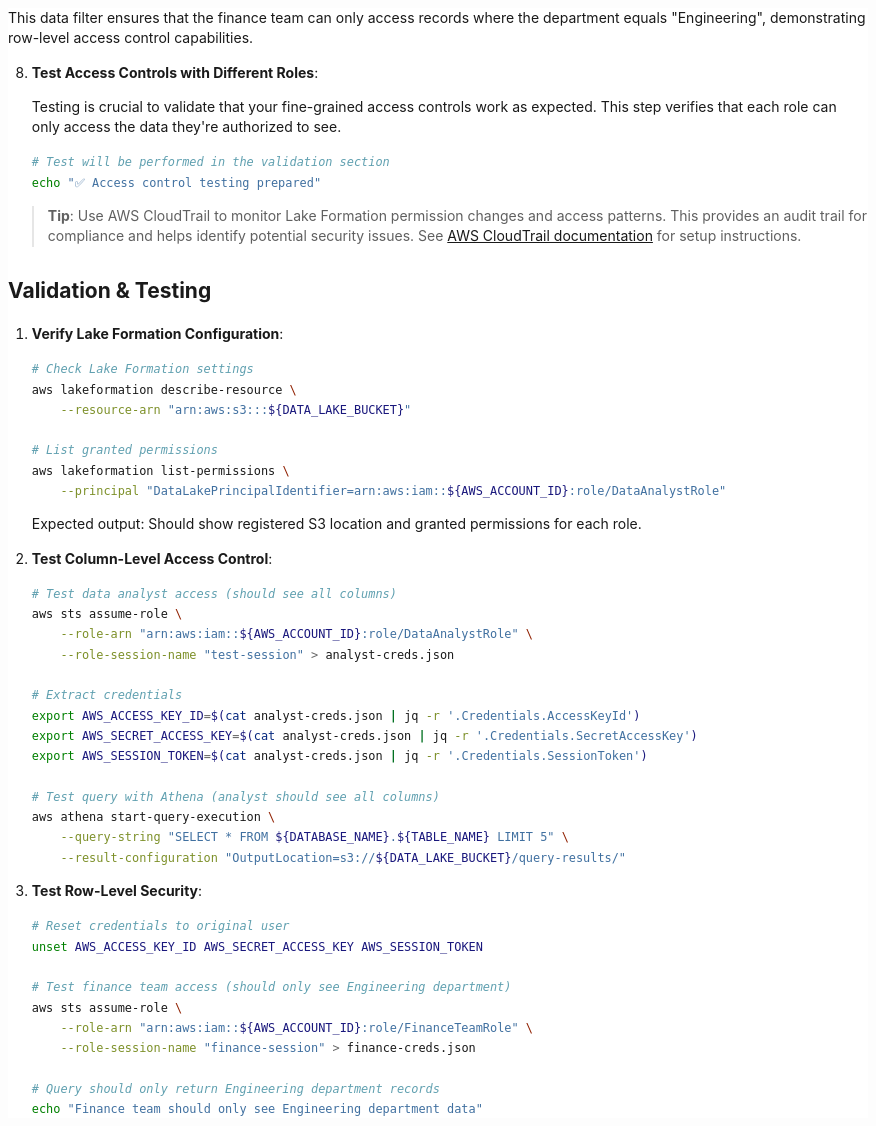    This data filter ensures that the finance team can only access records where the department equals "Engineering", demonstrating row-level access control capabilities.

8. **Test Access Controls with Different Roles**:

   Testing is crucial to validate that your fine-grained access controls work as expected. This step verifies that each role can only access the data they're authorized to see.

   ```bash
   # Test will be performed in the validation section
   echo "✅ Access control testing prepared"
   ```

> **Tip**: Use AWS CloudTrail to monitor Lake Formation permission changes and access patterns. This provides an audit trail for compliance and helps identify potential security issues. See [AWS CloudTrail documentation](https://docs.aws.amazon.com/awscloudtrail/latest/userguide/cloudtrail-user-guide.html) for setup instructions.

## Validation & Testing

1. **Verify Lake Formation Configuration**:

   ```bash
   # Check Lake Formation settings
   aws lakeformation describe-resource \
       --resource-arn "arn:aws:s3:::${DATA_LAKE_BUCKET}"
   
   # List granted permissions
   aws lakeformation list-permissions \
       --principal "DataLakePrincipalIdentifier=arn:aws:iam::${AWS_ACCOUNT_ID}:role/DataAnalystRole"
   ```

   Expected output: Should show registered S3 location and granted permissions for each role.

2. **Test Column-Level Access Control**:

   ```bash
   # Test data analyst access (should see all columns)
   aws sts assume-role \
       --role-arn "arn:aws:iam::${AWS_ACCOUNT_ID}:role/DataAnalystRole" \
       --role-session-name "test-session" > analyst-creds.json
   
   # Extract credentials
   export AWS_ACCESS_KEY_ID=$(cat analyst-creds.json | jq -r '.Credentials.AccessKeyId')
   export AWS_SECRET_ACCESS_KEY=$(cat analyst-creds.json | jq -r '.Credentials.SecretAccessKey')
   export AWS_SESSION_TOKEN=$(cat analyst-creds.json | jq -r '.Credentials.SessionToken')
   
   # Test query with Athena (analyst should see all columns)
   aws athena start-query-execution \
       --query-string "SELECT * FROM ${DATABASE_NAME}.${TABLE_NAME} LIMIT 5" \
       --result-configuration "OutputLocation=s3://${DATA_LAKE_BUCKET}/query-results/"
   ```

3. **Test Row-Level Security**:

   ```bash
   # Reset credentials to original user
   unset AWS_ACCESS_KEY_ID AWS_SECRET_ACCESS_KEY AWS_SESSION_TOKEN
   
   # Test finance team access (should only see Engineering department)
   aws sts assume-role \
       --role-arn "arn:aws:iam::${AWS_ACCOUNT_ID}:role/FinanceTeamRole" \
       --role-session-name "finance-session" > finance-creds.json
   
   # Query should only return Engineering department records
   echo "Finance team should only see Engineering department data"
   ```
